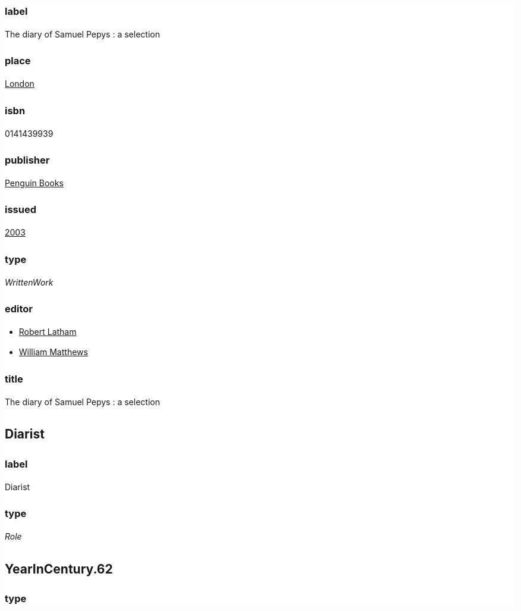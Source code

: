 ### label


The diary of Samuel Pepys : a selection

### place


[London](#London)

### isbn


0141439939

### publisher


[Penguin Books](#Penguin-Books)

### issued


[2003](#2003)

### type


*WrittenWork*

### editor

 - [Robert Latham](#Robert-Latham)

 - [William Matthews](#William-Matthews)

### title


The diary of Samuel Pepys : a selection

## Diarist

### label


Diarist

### type


*Role*

## YearInCentury.62

### type
